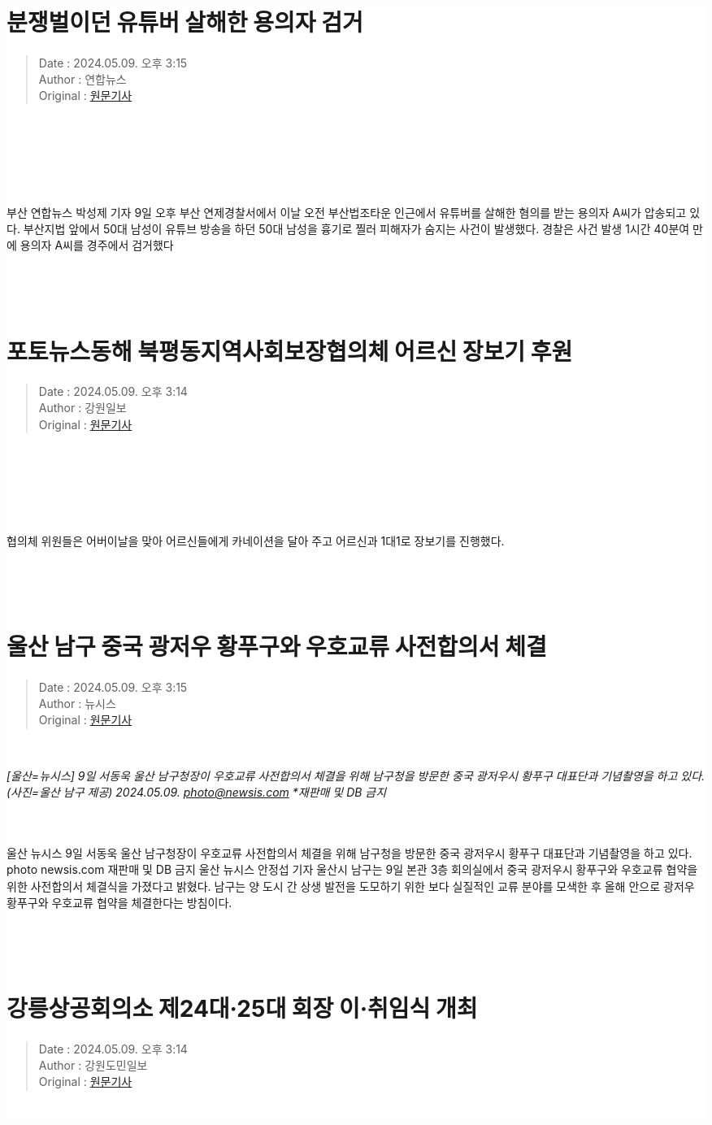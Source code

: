   
# 분쟁벌이던 유튜버 살해한 용의자 검거  
  
> Date : 2024.05.09. 오후 3:15  
> Author : 연합뉴스  
> Original : [원문기사](https://n.news.naver.com/mnews/article/001/0014678030?sid=102)  
<br/>  
  
<img alt="" class="_LAZY_LOADING _LAZY_LOADING_INIT_HIDE" src="https://imgnews.pstatic.net/image/001/2024/05/09/PYH2024050918430005100_P4_20240509151509877.jpg?type=w647" id="img1" style="display: none;"></img>  
<br/><br/>  
  
부산 연합뉴스 박성제 기자 9일 오후 부산 연제경찰서에서 이날 오전 부산법조타운 인근에서 유튜버를 살해한 혐의를 받는 용의자 A씨가 압송되고 있다. 부산지법 앞에서 50대 남성이 유튜브 방송을 하던 50대 남성을 흉기로 찔러 피해자가 숨지는 사건이 발생했다. 경찰은 사건 발생 1시간 40분여 만에 용의자 A씨를 경주에서 검거했다  
<br/><br/><br/>  

  
# 포토뉴스동해 북평동지역사회보장협의체 어르신 장보기 후원  
  
> Date : 2024.05.09. 오후 3:14  
> Author : 강원일보  
> Original : [원문기사](https://n.news.naver.com/mnews/article/087/0001043191?sid=102)  
<br/>  
  
<img alt="" class="_LAZY_LOADING _LAZY_LOADING_INIT_HIDE" src="https://imgnews.pstatic.net/image/087/2024/05/09/0001043191_001_20240509151405031.jpg?type=w647" id="img1" style="display: none;"></img>  
<br/><br/>  
  
협의체 위원들은 어버이날을 맞아 어르신들에게 카네이션을 달아 주고 어르신과 1대1로 장보기를 진행했다.  
<br/><br/><br/>  

  
# 울산 남구 중국 광저우 황푸구와 우호교류 사전합의서 체결  
  
> Date : 2024.05.09. 오후 3:15  
> Author : 뉴시스  
> Original : [원문기사](https://n.news.naver.com/mnews/article/003/0012537239?sid=102)  
<br/>  
  
<img alt="[울산=뉴시스] 9일 서동욱 울산 남구청장이 우호교류 사전합의서 체결을 위해 남구청을 방문한 중국 광저우시 황푸구 대표단과 기념촬영을 하고 있다. (사진=울산 남구 제공) 2024.05.09. photo@newsis" class="_LAZY_LOADING _LAZY_LOADING_INIT_HIDE" src="https://imgnews.pstatic.net/image/003/2024/05/09/NISI20240509_0001546317_web_20240509150757_20240509151504878.jpg?type=w647" id="img1" style="display: none;"></img><em class="img_desc">[울산=뉴시스] 9일 서동욱 울산 남구청장이 우호교류 사전합의서 체결을 위해 남구청을 방문한 중국 광저우시 황푸구 대표단과 기념촬영을 하고 있다. (사진=울산 남구 제공) 2024.05.09. photo@newsis.com *재판매 및 DB 금지</em>  
<br/><br/>  
  
울산 뉴시스 9일 서동욱 울산 남구청장이 우호교류 사전합의서 체결을 위해 남구청을 방문한 중국 광저우시 황푸구 대표단과 기념촬영을 하고 있다.
photo newsis.com 재판매 및 DB 금지 울산 뉴시스 안정섭 기자 울산시 남구는 9일 본관 3층 회의실에서 중국 광저우시 황푸구와 우호교류 협약을 위한 사전합의서 체결식을 가졌다고 밝혔다.
남구는 양 도시 간 상생 발전을 도모하기 위한 보다 실질적인 교류 분야를 모색한 후 올해 안으로 광저우 황푸구와 우호교류 협약을 체결한다는 방침이다.  
<br/><br/><br/>  

  
# 강릉상공회의소 제24대·25대 회장 이·취임식 개최  
  
> Date : 2024.05.09. 오후 3:14  
> Author : 강원도민일보  
> Original : [원문기사](https://n.news.naver.com/mnews/article/654/0000074184?sid=102)  
<br/>  
  